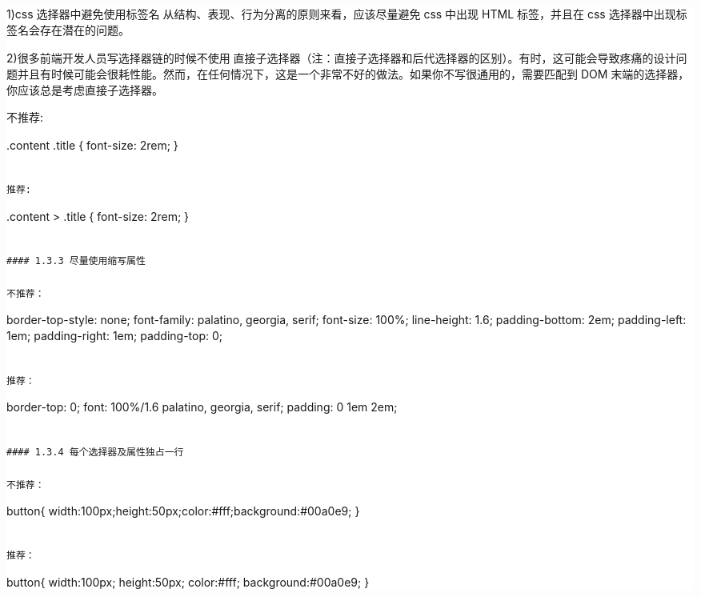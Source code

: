1)css 选择器中避免使用标签名
从结构、表现、行为分离的原则来看，应该尽量避免 css 中出现 HTML 标签，并且在 css 选择器中出现标签名会存在潜在的问题。

2)很多前端开发人员写选择器链的时候不使用 直接子选择器（注：直接子选择器和后代选择器的区别）。有时，这可能会导致疼痛的设计问题并且有时候可能会很耗性能。然而，在任何情况下，这是一个非常不好的做法。如果你不写很通用的，需要匹配到 DOM 末端的选择器， 你应该总是考虑直接子选择器。

不推荐:
</code></pre>



<p>.content .title { font-size: 2rem; }</p>



<pre class="wp-block-code"><code>
推荐:
</code></pre>



<p>.content &gt; .title { font-size: 2rem; }</p>



<pre class="wp-block-code"><code>
#### 1.3.3 尽量使用缩写属性

不推荐：
</code></pre>



<p>border-top-style: none; font-family: palatino, georgia, serif; font-size: 100%; line-height: 1.6; padding-bottom: 2em; padding-left: 1em; padding-right: 1em; padding-top: 0;</p>



<pre class="wp-block-code"><code>
推荐：
</code></pre>



<p>border-top: 0; font: 100%/1.6 palatino, georgia, serif; padding: 0 1em 2em;</p>



<pre class="wp-block-code"><code>
#### 1.3.4 每个选择器及属性独占一行

不推荐：
</code></pre>



<p>button{ width:100px;height:50px;color:#fff;background:#00a0e9; }</p>



<pre class="wp-block-code"><code>
推荐：
</code></pre>



<p>button{ width:100px; height:50px; color:#fff; background:#00a0e9; }</p>
